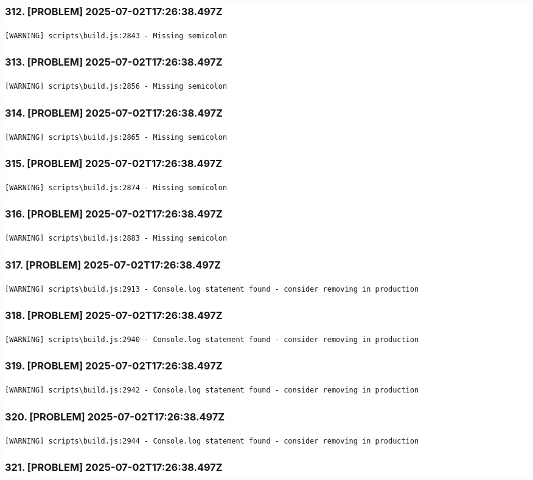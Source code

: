 ### 312. [PROBLEM] 2025-07-02T17:26:38.497Z

```
[WARNING] scripts\build.js:2843 - Missing semicolon
```

### 313. [PROBLEM] 2025-07-02T17:26:38.497Z

```
[WARNING] scripts\build.js:2856 - Missing semicolon
```

### 314. [PROBLEM] 2025-07-02T17:26:38.497Z

```
[WARNING] scripts\build.js:2865 - Missing semicolon
```

### 315. [PROBLEM] 2025-07-02T17:26:38.497Z

```
[WARNING] scripts\build.js:2874 - Missing semicolon
```

### 316. [PROBLEM] 2025-07-02T17:26:38.497Z

```
[WARNING] scripts\build.js:2883 - Missing semicolon
```

### 317. [PROBLEM] 2025-07-02T17:26:38.497Z

```
[WARNING] scripts\build.js:2913 - Console.log statement found - consider removing in production
```

### 318. [PROBLEM] 2025-07-02T17:26:38.497Z

```
[WARNING] scripts\build.js:2940 - Console.log statement found - consider removing in production
```

### 319. [PROBLEM] 2025-07-02T17:26:38.497Z

```
[WARNING] scripts\build.js:2942 - Console.log statement found - consider removing in production
```

### 320. [PROBLEM] 2025-07-02T17:26:38.497Z

```
[WARNING] scripts\build.js:2944 - Console.log statement found - consider removing in production
```

### 321. [PROBLEM] 2025-07-02T17:26:38.497Z

